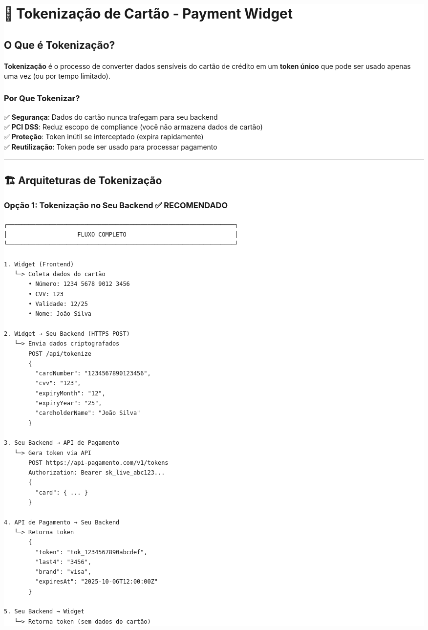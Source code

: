 # 🎫 Tokenização de Cartão - Payment Widget

## O Que é Tokenização?

**Tokenização** é o processo de converter dados sensíveis do cartão de crédito em um **token único** que pode ser usado apenas uma vez (ou por tempo limitado).

### Por Que Tokenizar?

✅ **Segurança**: Dados do cartão nunca trafegam para seu backend  
✅ **PCI DSS**: Reduz escopo de compliance (você não armazena dados de cartão)  
✅ **Proteção**: Token inútil se interceptado (expira rapidamente)  
✅ **Reutilização**: Token pode ser usado para processar pagamento

---

## 🏗️ Arquiteturas de Tokenização

### Opção 1: Tokenização no Seu Backend ✅ RECOMENDADO

```
┌─────────────────────────────────────────────────────────────────┐
│                    FLUXO COMPLETO                               │
└─────────────────────────────────────────────────────────────────┘

1. Widget (Frontend)
   └─> Coleta dados do cartão
       • Número: 1234 5678 9012 3456
       • CVV: 123
       • Validade: 12/25
       • Nome: João Silva

2. Widget → Seu Backend (HTTPS POST)
   └─> Envia dados criptografados
       POST /api/tokenize
       {
         "cardNumber": "1234567890123456",
         "cvv": "123",
         "expiryMonth": "12",
         "expiryYear": "25",
         "cardholderName": "João Silva"
       }

3. Seu Backend → API de Pagamento
   └─> Gera token via API
       POST https://api-pagamento.com/v1/tokens
       Authorization: Bearer sk_live_abc123...
       {
         "card": { ... }
       }

4. API de Pagamento → Seu Backend
   └─> Retorna token
       {
         "token": "tok_1234567890abcdef",
         "last4": "3456",
         "brand": "visa",
         "expiresAt": "2025-10-06T12:00:00Z"
       }

5. Seu Backend → Widget
   └─> Retorna token (sem dados do cartão)
```